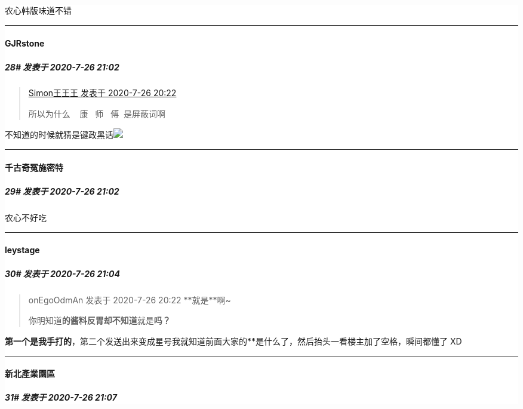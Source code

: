 


农心韩版味道不错







*****

####  GJRstone  
##### 28#       发表于 2020-7-26 21:02



<blockquote><a href="httphttps://bbs.saraba1st.com/2b/forum.php?mod=redirect&amp;goto=findpost&amp;pid=48222315&amp;ptid=1951457" target="_blank">Simon王王王 发表于 2020-7-26 20:22</a>

所以为什么    康   师   傅  是屏蔽词啊</blockquote>
不知道的时候就猜是键政黑话<img src="https://static.saraba1st.com/image/smiley/face2017/068.png" referrerpolicy="no-referrer">







*****

####  千古奇冤施密特  
##### 29#       发表于 2020-7-26 21:02




农心不好吃







*****

####  leystage  
##### 30#       发表于 2020-7-26 21:04



<blockquote>onEgoOdmAn 发表于 2020-7-26 20:22
**就是**啊~

你明知道**的酱料反胃却不知道**就是**吗？</blockquote>
第一个是我手打的**，第二个发送出来变成星号我就知道前面大家的**是什么了，然后抬头一看楼主加了空格，瞬间都懂了 XD







*****

####  新北產業園區  
##### 31#       发表于 2020-7-26 21:07
